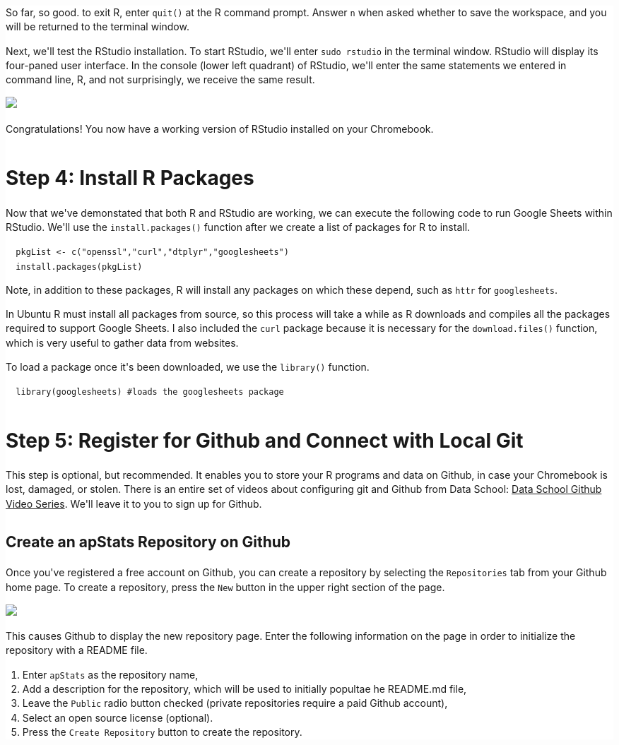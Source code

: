 So far, so good. to exit R, enter `quit()` at the R command prompt. Answer `n` when asked whether to save the workspace, and you will be returned to the terminal window.

Next, we'll test the RStudio installation. To start RStudio, we'll enter `sudo rstudio` in the terminal window. RStudio will display its four-paned user interface. In the console (lower left quadrant) of RStudio, we'll enter the same statements we entered in command line, R, and not surprisingly, we receive the same result.

<img src="./images/misc-rOnChromebook16.png">

Congratulations! You now have a working version of RStudio installed on your Chromebook.

# Step 4: Install R Packages

Now that we've demonstated that both R and RStudio are working, we can execute the following code to run Google Sheets within RStudio. We'll use the `install.packages()` function after we create a list of packages for R to install.

      pkgList <- c("openssl","curl","dtplyr","googlesheets")
      install.packages(pkgList)

Note, in addition to these packages, R will install any packages on which these depend, such as `httr` for `googlesheets`.

In Ubuntu R must install all packages from source, so this process will take a while as R downloads and compiles all the packages required to support Google Sheets. I also included the `curl` package because it is necessary for the `download.files()` function, which is very useful to gather data from websites.

To load a package once it's been downloaded, we use the `library()` function.

      library(googlesheets) #loads the googlesheets package


# Step 5: Register for Github and Connect with Local Git

This step is optional, but recommended. It enables you to store your R programs and data on Github, in case your Chromebook is lost, damaged, or stolen. There is an entire set of videos about configuring git and Github from Data School: [Data School Github Video Series](https://www.youtube.com/playlist?list=PL5-da3qGB5IBLMp7LtN8Nc3Efd4hJq0kD). We'll leave it to you to sign up for Github.

## Create an apStats Repository on Github

Once you've registered a free account on Github, you can create a repository by selecting the `Repositories` tab from your Github home page. To create a repository, press the `New` button in the upper right section of the page.

<img src="./images/misc-rOnChromebook18.png">

This causes Github to display the new repository page. Enter the following information on the page in order to initialize the repository with a README file.

1. Enter `apStats` as the repository name,
2. Add a description for the repository, which will be used to initially popultae he README.md file,  
3. Leave the `Public` radio button checked (private repositories require a paid Github account),
4. Select an open source license (optional).
5. Press the `Create Repository` button to create the repository.

